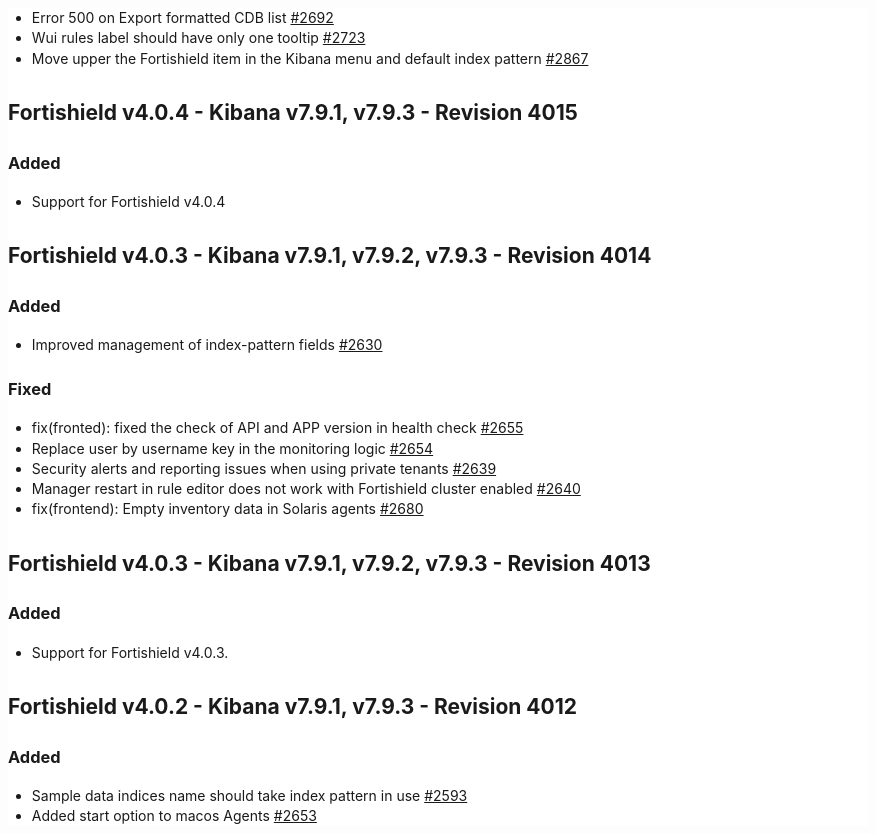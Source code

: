 - Error 500 on Export formatted CDB list [#2692](https://github.com/fortishield/fortishield-dashboard-plugins/pull/2692)
- Wui rules label should have only one tooltip [#2723](https://github.com/fortishield/fortishield-dashboard-plugins/issues/2723)
- Move upper the Fortishield item in the Kibana menu and default index pattern [#2867](https://github.com/fortishield/fortishield-dashboard-plugins/pull/2867)

## Fortishield v4.0.4 - Kibana v7.9.1, v7.9.3 - Revision 4015

### Added

- Support for Fortishield v4.0.4

## Fortishield v4.0.3 - Kibana v7.9.1, v7.9.2, v7.9.3 - Revision 4014

### Added

- Improved management of index-pattern fields [#2630](https://github.com/fortishield/fortishield-dashboard-plugins/issues/2630)

### Fixed

- fix(fronted): fixed the check of API and APP version in health check [#2655](https://github.com/fortishield/fortishield-dashboard-plugins/pull/2655)
- Replace user by username key in the monitoring logic [#2654](https://github.com/fortishield/fortishield-dashboard-plugins/pull/2654)
- Security alerts and reporting issues when using private tenants [#2639](https://github.com/fortishield/fortishield-dashboard-plugins/issues/2639)
- Manager restart in rule editor does not work with Fortishield cluster enabled [#2640](https://github.com/fortishield/fortishield-dashboard-plugins/issues/2640)
- fix(frontend): Empty inventory data in Solaris agents [#2680](https://github.com/fortishield/fortishield-dashboard-plugins/pull/2680)

## Fortishield v4.0.3 - Kibana v7.9.1, v7.9.2, v7.9.3 - Revision 4013

### Added

- Support for Fortishield v4.0.3.

## Fortishield v4.0.2 - Kibana v7.9.1, v7.9.3 - Revision 4012

### Added

- Sample data indices name should take index pattern in use [#2593](https://github.com/fortishield/fortishield-dashboard-plugins/issues/2593)
- Added start option to macos Agents [#2653](https://github.com/fortishield/fortishield-dashboard-plugins/pull/2653)
